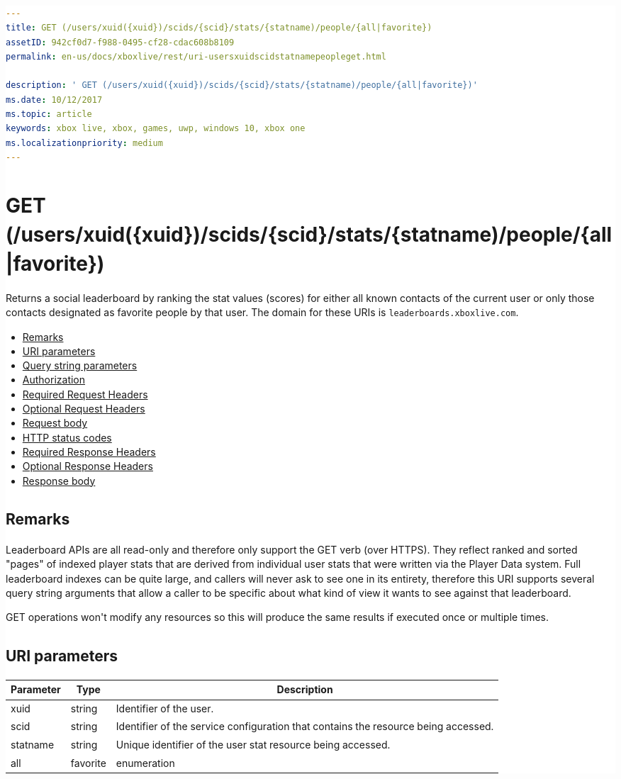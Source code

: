```yaml
---
title: GET (/users/xuid({xuid})/scids/{scid}/stats/{statname)/people/{all|favorite})
assetID: 942cf0d7-f988-0495-cf28-cdac608b8109
permalink: en-us/docs/xboxlive/rest/uri-usersxuidscidstatnamepeopleget.html

description: ' GET (/users/xuid({xuid})/scids/{scid}/stats/{statname)/people/{all|favorite})'
ms.date: 10/12/2017
ms.topic: article
keywords: xbox live, xbox, games, uwp, windows 10, xbox one
ms.localizationpriority: medium
---
```

# GET (/users/xuid({xuid})/scids/{scid}/stats/{statname)/people/{all|favorite})
Returns a social leaderboard by ranking the stat values (scores) for either all known contacts of the current user or only those contacts designated as favorite people by that user.
The domain for these URIs is `leaderboards.xboxlive.com`.

  * [Remarks](#ID4EV)
  * [URI parameters](#ID4EAB)
  * [Query string parameters](#ID4ELB)
  * [Authorization](#ID4EQD)
  * [Required Request Headers](#ID4EGE)
  * [Optional Request Headers](#ID4EXF)
  * [Request body](#ID4ETG)
  * [HTTP status codes](#ID4ECEAC)
  * [Required Response Headers](#ID4E1HAC)
  * [Optional Response Headers](#ID4EDJAC)
  * [Response body](#ID4EDKAC)

<a id="ID4EV"></a>


## Remarks

Leaderboard APIs are all read-only and therefore only support the GET verb (over HTTPS). They reflect ranked and sorted "pages" of indexed player stats that are derived from individual user stats that were written via the Player Data system. Full leaderboard indexes can be quite large, and callers will never ask to see one in its entirety, therefore this URI supports several query string arguments that allow a caller to be specific about what kind of view it wants to see against that leaderboard.

GET operations won't modify any resources so this will produce the same results if executed once or multiple times.

<a id="ID4EAB"></a>


## URI parameters

| Parameter| Type| Description|
| --- | --- | --- |
| xuid| string| Identifier of the user.|
| scid| string| Identifier of the service configuration that contains the resource being accessed.|
| statname| string| Unique identifier of the user stat resource being accessed.|
| all|favorite| enumeration| Whether to rank the stat values (scores) for all known contacts of the current user or only those contacts designated as favorite people by that user.|
